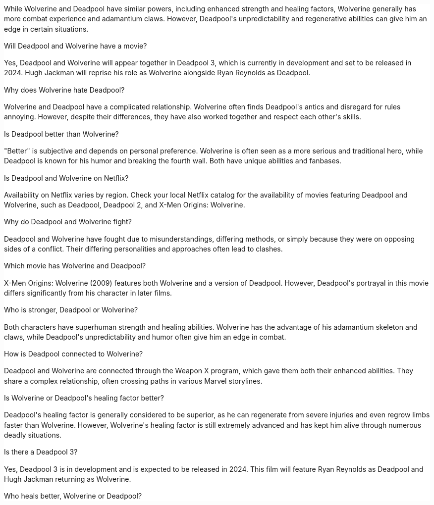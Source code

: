 While Wolverine and Deadpool have similar powers, including enhanced strength and healing factors, Wolverine generally has more combat experience and adamantium claws. However, Deadpool's unpredictability and regenerative abilities can give him an edge in certain situations.

Will Deadpool and Wolverine have a movie?

Yes, Deadpool and Wolverine will appear together in Deadpool 3, which is currently in development and set to be released in 2024. Hugh Jackman will reprise his role as Wolverine alongside Ryan Reynolds as Deadpool.

Why does Wolverine hate Deadpool?

Wolverine and Deadpool have a complicated relationship. Wolverine often finds Deadpool's antics and disregard for rules annoying. However, despite their differences, they have also worked together and respect each other's skills.

Is Deadpool better than Wolverine?

"Better" is subjective and depends on personal preference. Wolverine is often seen as a more serious and traditional hero, while Deadpool is known for his humor and breaking the fourth wall. Both have unique abilities and fanbases.

Is Deadpool and Wolverine on Netflix?

Availability on Netflix varies by region. Check your local Netflix catalog for the availability of movies featuring Deadpool and Wolverine, such as Deadpool, Deadpool 2, and X-Men Origins: Wolverine.

Why do Deadpool and Wolverine fight?

Deadpool and Wolverine have fought due to misunderstandings, differing methods, or simply because they were on opposing sides of a conflict. Their differing personalities and approaches often lead to clashes.

Which movie has Wolverine and Deadpool?

X-Men Origins: Wolverine (2009) features both Wolverine and a version of Deadpool. However, Deadpool's portrayal in this movie differs significantly from his character in later films.

Who is stronger, Deadpool or Wolverine?

Both characters have superhuman strength and healing abilities. Wolverine has the advantage of his adamantium skeleton and claws, while Deadpool's unpredictability and humor often give him an edge in combat.

How is Deadpool connected to Wolverine?

Deadpool and Wolverine are connected through the Weapon X program, which gave them both their enhanced abilities. They share a complex relationship, often crossing paths in various Marvel storylines.

Is Wolverine or Deadpool's healing factor better?

Deadpool's healing factor is generally considered to be superior, as he can regenerate from severe injuries and even regrow limbs faster than Wolverine. However, Wolverine's healing factor is still extremely advanced and has kept him alive through numerous deadly situations.

Is there a Deadpool 3?

Yes, Deadpool 3 is in development and is expected to be released in 2024. This film will feature Ryan Reynolds as Deadpool and Hugh Jackman returning as Wolverine.

Who heals better, Wolverine or Deadpool?
